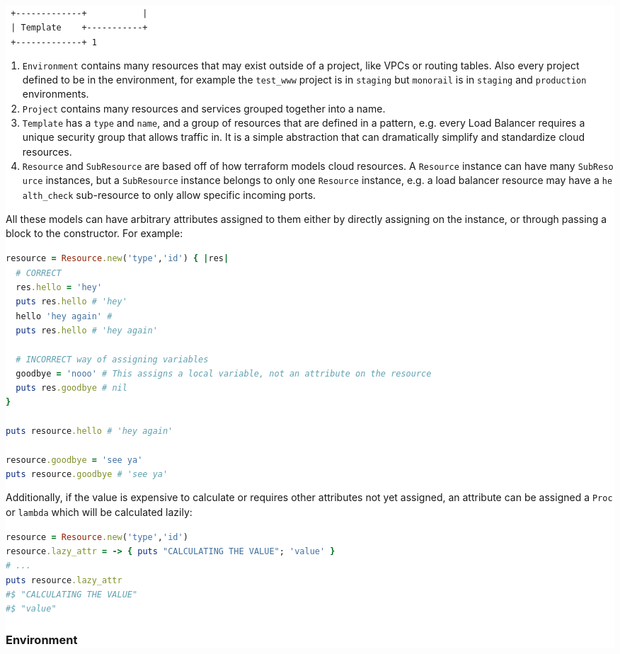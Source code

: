 ```
 +-------------+           |
 | Template    +-----------+
 +-------------+ 1
```


1. `Environment` contains many resources that may exist outside of a project, like VPCs or routing tables. Also every project defined to be in the environment, for example the `test_www` project is in `staging` but `monorail` is in `staging` and `production` environments.
2. `Project` contains many resources and services grouped together into a name.
3. `Template` has a `type` and `name`, and a group of resources that are defined in a pattern, e.g. every Load Balancer requires a unique security group that allows traffic in. It is a simple abstraction that can dramatically simplify and standardize cloud resources.
4. `Resource` and `SubResource` are based off of how terraform models cloud resources. A `Resource` instance can have many `SubResource` instances, but a `SubResource` instance belongs to only one `Resource` instance, e.g. a load balancer resource may have a `health_check` sub-resource to only allow specific incoming ports.

All these models can have arbitrary attributes assigned to them either by directly assigning on the instance, or through passing a block to the constructor. For example:

```ruby
resource = Resource.new('type','id') { |res|
  # CORRECT
  res.hello = 'hey'
  puts res.hello # 'hey'
  hello 'hey again' #
  puts res.hello # 'hey again'

  # INCORRECT way of assigning variables
  goodbye = 'nooo' # This assigns a local variable, not an attribute on the resource
  puts res.goodbye # nil
}

puts resource.hello # 'hey again'

resource.goodbye = 'see ya'
puts resource.goodbye # 'see ya'
```

Additionally, if the value is expensive to calculate or requires other attributes not yet assigned, an attribute can be assigned a `Proc` or `lambda` which will be calculated lazily:

```ruby
resource = Resource.new('type','id')
resource.lazy_attr = -> { puts "CALCULATING THE VALUE"; 'value' }
# ...
puts resource.lazy_attr
#$ "CALCULATING THE VALUE"
#$ "value"
```

### Environment
